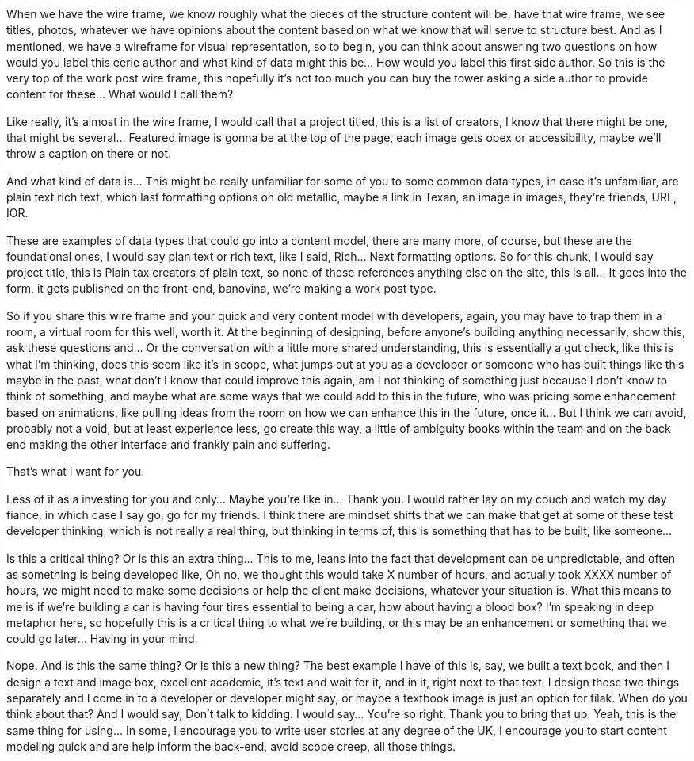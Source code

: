 When we have the wire frame, we know roughly what the pieces of the structure content will be, have that wire frame, we see titles, photos, whatever we have opinions about the content based on what we know that will serve to structure best. And as I mentioned, we have a wireframe for visual representation, so to begin, you can think about answering two questions on how would you label this eerie author and what kind of data might this be&hellip; How would you label this first side author. So this is the very top of the work post wire frame, this hopefully it&#8217;s not too much you can buy the tower asking a side author to provide content for these&hellip; What would I call them?

Like really, it&#8217;s almost in the wire frame, I would call that a project titled, this is a list of creators, I know that there might be one, that might be several&hellip; Featured image is gonna be at the top of the page, each image gets opex or accessibility, maybe we&#8217;ll throw a caption on there or not.

And what kind of data is&hellip; This might be really unfamiliar for some of you to some common data types, in case it&#8217;s unfamiliar, are plain text rich text, which last formatting options on old metallic, maybe a link in Texan, an image in images, they&#8217;re friends, URL, IOR.

These are examples of data types that could go into a content model, there are many more, of course, but these are the foundational ones, I would say plan text or rich text, like I said, Rich&hellip; Next formatting options. So for this chunk, I would say project title, this is Plain tax creators of plain text, so none of these references anything else on the site, this is all&hellip; It goes into the form, it gets published on the front-end, banovina, we&#8217;re making a work post type.

So if you share this wire frame and your quick and very content model with developers, again, you may have to trap them in a room, a virtual room for this well, worth it. At the beginning of designing, before anyone&#8217;s building anything necessarily, show this, ask these questions and&hellip; Or the conversation with a little more shared understanding, this is essentially a gut check, like this is what I&#8217;m thinking, does this seem like it&#8217;s in scope, what jumps out at you as a developer or someone who has built things like this maybe in the past, what don&#8217;t I know that could improve this again, am I not thinking of something just because I don&#8217;t know to think of something, and maybe what are some ways that we could add to this in the future, who was pricing some enhancement based on animations, like pulling ideas from the room on how we can enhance this in the future, once it&hellip; But I think we can avoid, probably not a void, but at least experience less, go create this way, a little of ambiguity books within the team and on the back end making the other interface and frankly pain and suffering.

That&#8217;s what I want for you.

Less of it as a investing for you and only&hellip; Maybe you&#8217;re like in&hellip; Thank you. I would rather lay on my couch and watch my day fiance, in which case I say go, go for my friends. I think there are mindset shifts that we can make that get at some of these test developer thinking, which is not really a real thing, but thinking in terms of, this is something that has to be built, like someone&hellip;

Is this a critical thing? Or is this an extra thing&hellip; This to me, leans into the fact that development can be unpredictable, and often as something is being developed like, Oh no, we thought this would take X number of hours, and actually took XXXX number of hours, we might need to make some decisions or help the client make decisions, whatever your situation is. What this means to me is if we&#8217;re building a car is having four tires essential to being a car, how about having a blood box? I&#8217;m speaking in deep metaphor here, so hopefully this is a critical thing to what we&#8217;re building, or this may be an enhancement or something that we could go later&hellip; Having in your mind.

Nope. And is this the same thing? Or is this a new thing? The best example I have of this is, say, we built a text book, and then I design a text and image box, excellent academic, it&#8217;s text and wait for it, and in it, right next to that text, I design those two things separately and I come in to a developer or developer might say, or maybe a textbook image is just an option for tilak. When do you think about that? And I would say, Don&#8217;t talk to kidding. I would say&hellip; You&#8217;re so right. Thank you to bring that up. Yeah, this is the same thing for using&hellip; In some, I encourage you to write user stories at any degree of the UK, I encourage you to start content modeling quick and are help inform the back-end, avoid scope creep, all those things.
